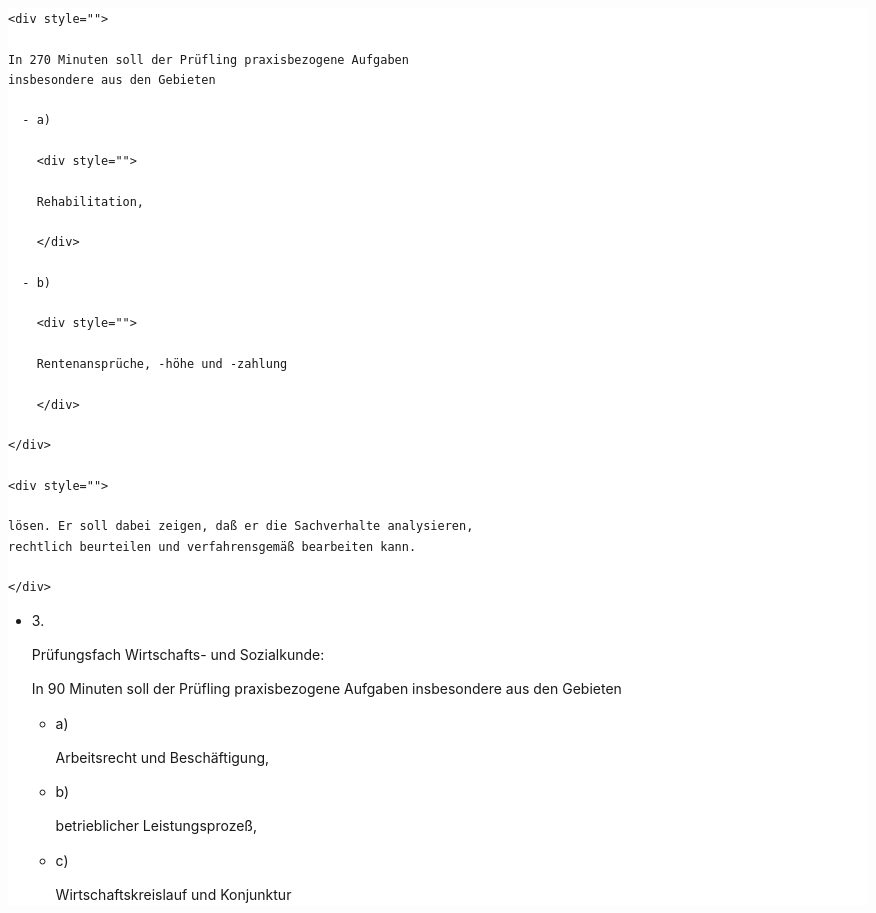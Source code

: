     <div style="">
    
    In 270 Minuten soll der Prüfling praxisbezogene Aufgaben
    insbesondere aus den Gebieten
    
      - a)
        
        <div style="">
        
        Rehabilitation,
        
        </div>
    
      - b)
        
        <div style="">
        
        Rentenansprüche, -höhe und -zahlung
        
        </div>
    
    </div>
    
    <div style="">
    
    lösen. Er soll dabei zeigen, daß er die Sachverhalte analysieren,
    rechtlich beurteilen und verfahrensgemäß bearbeiten kann.
    
    </div>

  - 3\.
    
    <div style="">
    
    Prüfungsfach Wirtschafts- und Sozialkunde:
    
    </div>
    
    <div style="">
    
    In 90 Minuten soll der Prüfling praxisbezogene Aufgaben insbesondere
    aus den Gebieten
    
      - a)
        
        <div style="">
        
        Arbeitsrecht und Beschäftigung,
        
        </div>
    
      - b)
        
        <div style="">
        
        betrieblicher Leistungsprozeß,
        
        </div>
    
      - c)
        
        <div style="">
        
        Wirtschaftskreislauf und Konjunktur
        